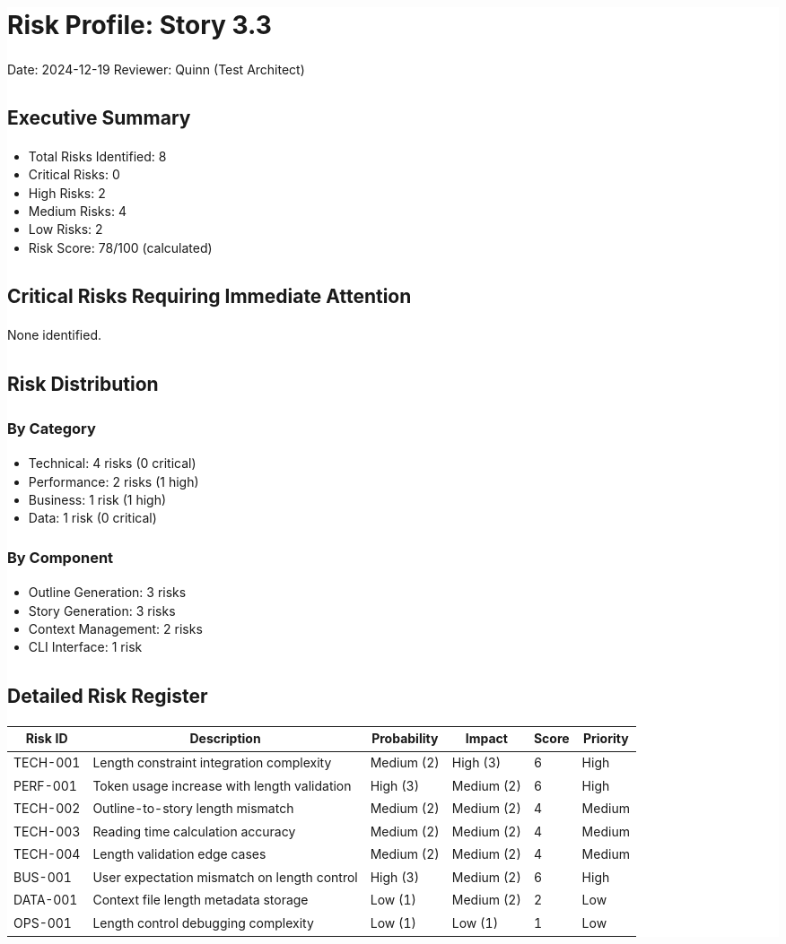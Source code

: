 # Risk Profile: Story 3.3

Date: 2024-12-19
Reviewer: Quinn (Test Architect)

## Executive Summary

- Total Risks Identified: 8
- Critical Risks: 0
- High Risks: 2
- Medium Risks: 4
- Low Risks: 2
- Risk Score: 78/100 (calculated)

## Critical Risks Requiring Immediate Attention

None identified.

## Risk Distribution

### By Category

- Technical: 4 risks (0 critical)
- Performance: 2 risks (1 high)
- Business: 1 risk (1 high)
- Data: 1 risk (0 critical)

### By Component

- Outline Generation: 3 risks
- Story Generation: 3 risks
- Context Management: 2 risks
- CLI Interface: 1 risk

## Detailed Risk Register

| Risk ID | Description | Probability | Impact | Score | Priority |
|---------|-------------|-------------|--------|-------|----------|
| TECH-001 | Length constraint integration complexity | Medium (2) | High (3) | 6 | High |
| PERF-001 | Token usage increase with length validation | High (3) | Medium (2) | 6 | High |
| TECH-002 | Outline-to-story length mismatch | Medium (2) | Medium (2) | 4 | Medium |
| TECH-003 | Reading time calculation accuracy | Medium (2) | Medium (2) | 4 | Medium |
| TECH-004 | Length validation edge cases | Medium (2) | Medium (2) | 4 | Medium |
| BUS-001 | User expectation mismatch on length control | High (3) | Medium (2) | 6 | High |
| DATA-001 | Context file length metadata storage | Low (1) | Medium (2) | 2 | Low |
| OPS-001 | Length control debugging complexity | Low (1) | Low (1) | 1 | Low |
